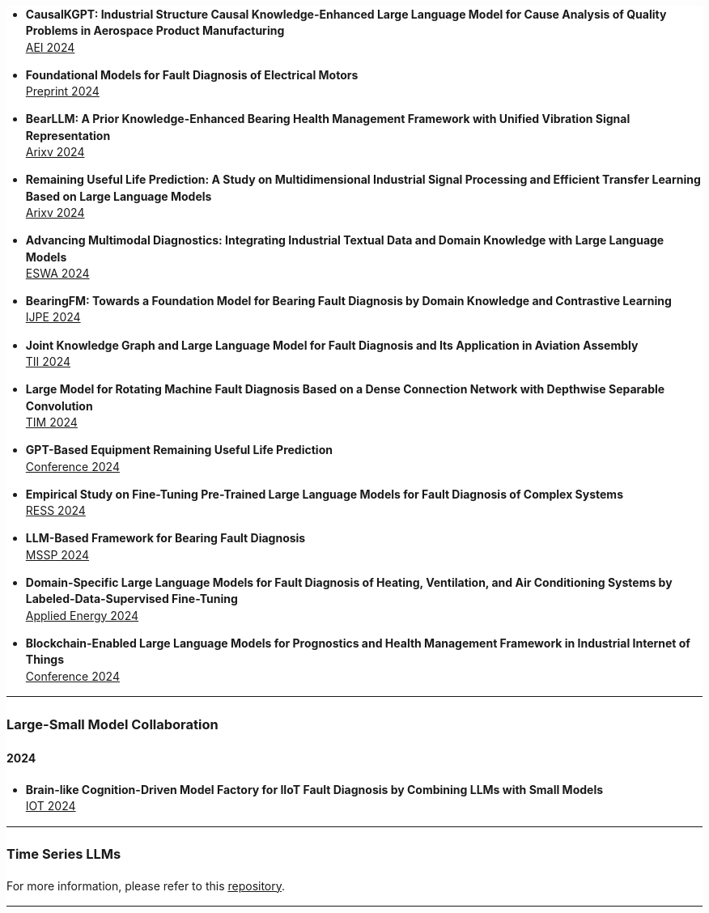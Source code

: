 - **CausalKGPT: Industrial Structure Causal Knowledge-Enhanced Large Language Model for Cause Analysis of Quality Problems in Aerospace Product Manufacturing**  
  [AEI 2024](https://www.sciencedirect.com/science/article/pii/S1474034623004615)

- **Foundational Models for Fault Diagnosis of Electrical Motors**  
  [Preprint 2024](https://ieeexplore.ieee.org/abstract/document/10404206)

- **BearLLM: A Prior Knowledge-Enhanced Bearing Health Management Framework with Unified Vibration Signal Representation**  
  [Arixv 2024](https://arxiv.org/abs/2408.11281)

- **Remaining Useful Life Prediction: A Study on Multidimensional Industrial Signal Processing and Efficient Transfer Learning Based on Large Language Models**  
  [Arixv 2024](https://arxiv.org/abs/2410.03134)

- **Advancing Multimodal Diagnostics: Integrating Industrial Textual Data and Domain Knowledge with Large Language Models**  
  [ESWA 2024](https://www.sciencedirect.com/science/article/abs/pii/S0957417424014702)

- **BearingFM: Towards a Foundation Model for Bearing Fault Diagnosis by Domain Knowledge and Contrastive Learning**  
  [IJPE 2024](https://www.sciencedirect.com/science/article/abs/pii/S0925527324001762)

- **Joint Knowledge Graph and Large Language Model for Fault Diagnosis and Its Application in Aviation Assembly**  
  [TII 2024](https://ieeexplore.ieee.org/abstract/document/10463190)

- **Large Model for Rotating Machine Fault Diagnosis Based on a Dense Connection Network with Depthwise Separable Convolution**  
  [TIM 2024](https://ieeexplore.ieee.org/abstract/document/10520331)

- **GPT-Based Equipment Remaining Useful Life Prediction**  
  [Conference 2024](https://dl.acm.org/doi/abs/10.1145/3674399.3674456)

- **Empirical Study on Fine-Tuning Pre-Trained Large Language Models for Fault Diagnosis of Complex Systems**  
  [RESS 2024](https://www.sciencedirect.com/science/article/abs/pii/S095183202400454X)

- **LLM-Based Framework for Bearing Fault Diagnosis**  
  [MSSP 2024](https://www.sciencedirect.com/science/article/abs/pii/S0888327024010252)

- **Domain-Specific Large Language Models for Fault Diagnosis of Heating, Ventilation, and Air Conditioning Systems by Labeled-Data-Supervised Fine-Tuning**  
  [Applied Energy 2024](https://www.sciencedirect.com/science/article/pii/S0306261924017616)

- **Blockchain-Enabled Large Language Models for Prognostics and Health Management Framework in Industrial Internet of Things**  
  [Conference 2024](https://scholar.google.com/scholar?cluster=7788854020561114751&hl=zh-CN&as_sdt=0,5)

---

### **Large-Small Model Collaboration**

#### 2024
- **Brain-like Cognition-Driven Model Factory for IIoT Fault Diagnosis by Combining LLMs with Small Models**  
  [IOT 2024](https://ieeexplore.ieee.org/abstract/document/10758839)

---

### **Time Series LLMs**

For more information, please refer to this [repository](https://github.com/qingsongedu/Awesome-TimeSeries-SpatioTemporal-LM-LLM).

---

